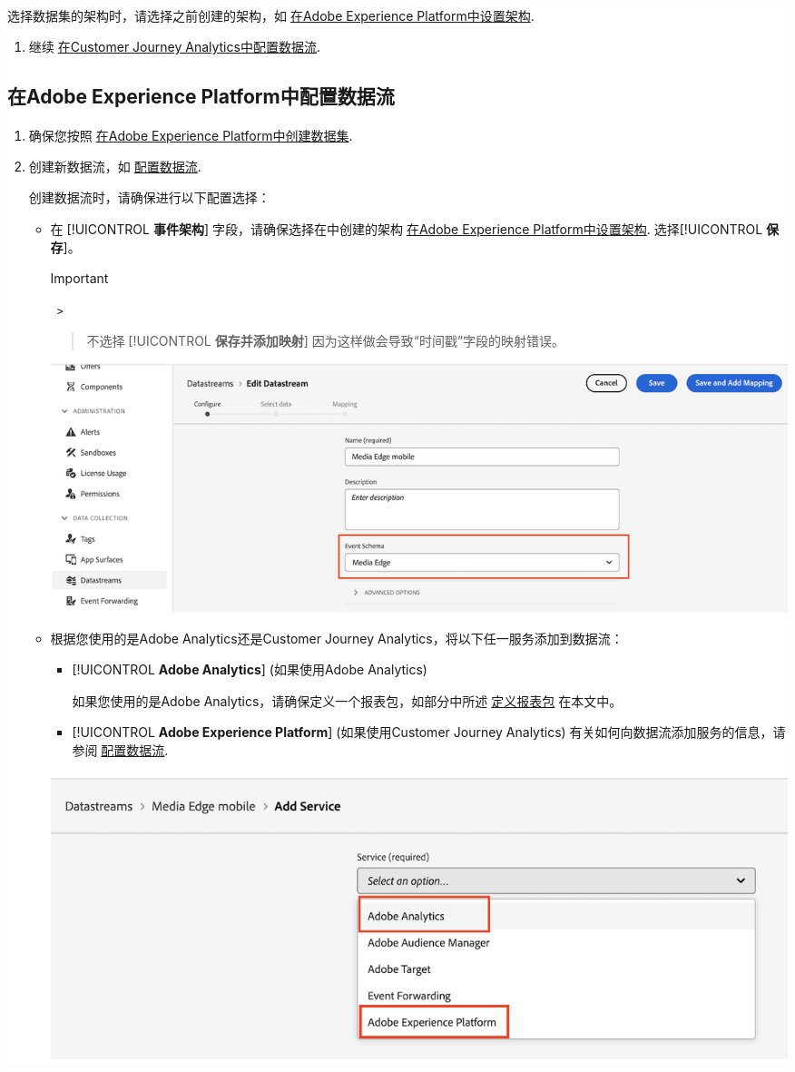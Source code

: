    选择数据集的架构时，请选择之前创建的架构，如 [在Adobe Experience Platform中设置架构](#set-up-the-schema-in-adobe-experience-platform).

1. 继续 [在Customer Journey Analytics中配置数据流](#configure-a-datastream-in-adobe-experience-platform).

## 在Adobe Experience Platform中配置数据流

1. 确保您按照 [在Adobe Experience Platform中创建数据集](#create-a-dataset-in-adobe-experience-platform).

1. 创建新数据流，如 [配置数据流](https://experienceleague.adobe.com/docs/experience-platform/edge/datastreams/configure.html?lang=zh-Hans).

   创建数据流时，请确保进行以下配置选择：

   * 在 [!UICONTROL **事件架构**] 字段，请确保选择在中创建的架构 [在Adobe Experience Platform中设置架构](#set-up-the-schema-in-adobe-experience-platform). 选择&#x200B;[!UICONTROL **保存**]。

      >[!IMPORTANT]
          >
      >不选择 [!UICONTROL **保存并添加映射**] 因为这样做会导致“时间戳”字段的映射错误。
      

      ![创建数据流并选择模式](assets/datastream-create-schema.png)

   * 根据您使用的是Adobe Analytics还是Customer Journey Analytics，将以下任一服务添加到数据流：

      * [!UICONTROL **Adobe Analytics**] (如果使用Adobe Analytics)

         如果您使用的是Adobe Analytics，请确保定义一个报表包，如部分中所述 [定义报表包](#define-a-report-suite) 在本文中。

      * [!UICONTROL **Adobe Experience Platform**] (如果使用Customer Journey Analytics)
      有关如何向数据流添加服务的信息，请参阅 [配置数据流](https://experienceleague.adobe.com/docs/experience-platform/edge/datastreams/configure.html?lang=en#view-details).

      ![添加Adobe Analytics服务](assets/datastream-add-service.png)
